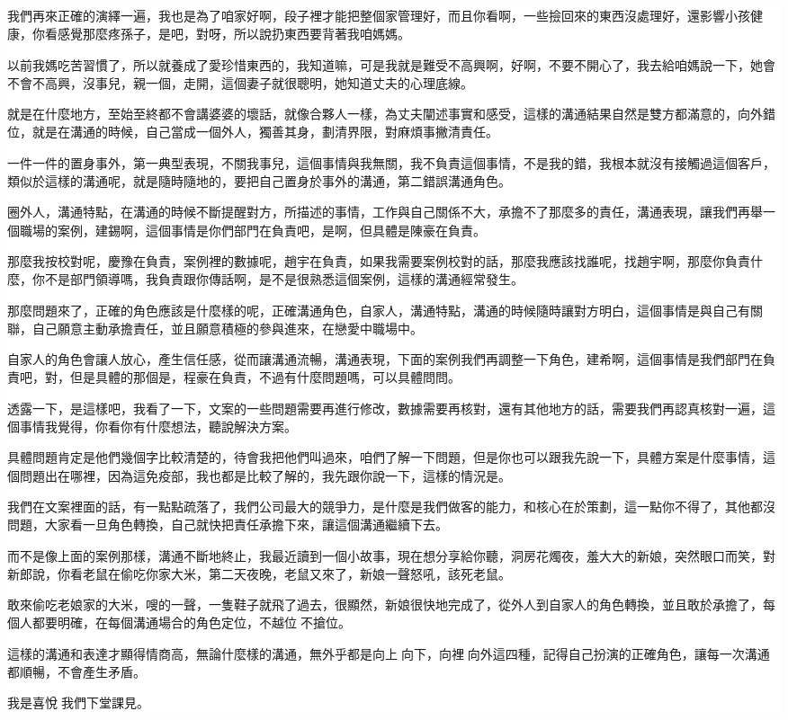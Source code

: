 我們再來正確的演繹一遍，我也是為了咱家好啊，段子裡才能把整個家管理好，而且你看啊，一些撿回來的東西沒處理好，還影響小孩健康，你看感覺那麼疼孫子，是吧，對呀，所以說扔東西要背著我咱媽媽。

以前我媽吃苦習慣了，所以就養成了愛珍惜東西的，我知道嘛，可是我就是難受不高興啊，好啊，不要不開心了，我去給咱媽說一下，她會不會不高興，沒事兒，親一個，走開，這個妻子就很聰明，她知道丈夫的心理底線。

就是在什麼地方，至始至終都不會講婆婆的壞話，就像合夥人一樣，為丈夫闡述事實和感受，這樣的溝通結果自然是雙方都滿意的，向外錯位，就是在溝通的時候，自己當成一個外人，獨善其身，劃清界限，對麻煩事撇清責任。

一件一件的置身事外，第一典型表現，不關我事兒，這個事情與我無關，我不負責這個事情，不是我的錯，我根本就沒有接觸過這個客戶，類似於這樣的溝通呢，就是隨時隨地的，要把自己置身於事外的溝通，第二錯誤溝通角色。

圈外人，溝通特點，在溝通的時候不斷提醒對方，所描述的事情，工作與自己關係不大，承擔不了那麼多的責任，溝通表現，讓我們再舉一個職場的案例，建錫啊，這個事情是你們部門在負責吧，是啊，但具體是陳豪在負責。

那麼我按校對呢，慶豫在負責，案例裡的數據呢，趙宇在負責，如果我需要案例校對的話，那麼我應該找誰呢，找趙宇啊，那麼你負責什麼，你不是部門領導嗎，我負責跟你傳話啊，是不是很熟悉這個案例，這樣的溝通經常發生。

那麼問題來了，正確的角色應該是什麼樣的呢，正確溝通角色，自家人，溝通特點，溝通的時候隨時讓對方明白，這個事情是與自己有關聯，自己願意主動承擔責任，並且願意積極的參與進來，在戀愛中職場中。

自家人的角色會讓人放心，產生信任感，從而讓溝通流暢，溝通表現，下面的案例我們再調整一下角色，建希啊，這個事情是我們部門在負責吧，對，但是具體的那個是，程豪在負責，不過有什麼問題嗎，可以具體問問。

透露一下，是這樣吧，我看了一下，文案的一些問題需要再進行修改，數據需要再核對，還有其他地方的話，需要我們再認真核對一遍，這個事情我覺得，你看你有什麼想法，聽說解決方案。

具體問題肯定是他們幾個字比較清楚的，待會我把他們叫過來，咱們了解一下問題，但是你也可以跟我先說一下，具體方案是什麼事情，這個問題出在哪裡，因為這免疫部，我也都是比較了解的，我先跟你說一下，這樣的情況是。

我們在文案裡面的話，有一點點疏落了，我們公司最大的競爭力，是什麼是我們做客的能力，和核心在於策劃，這一點你不得了，其他都沒問題，大家看一旦角色轉換，自己就快把責任承擔下來，讓這個溝通繼續下去。

而不是像上面的案例那樣，溝通不斷地終止，我最近讀到一個小故事，現在想分享給你聽，洞房花燭夜，羞大大的新娘，突然眼口而笑，對新郎說，你看老鼠在偷吃你家大米，第二天夜晚，老鼠又來了，新娘一聲怒吼，該死老鼠。

敢來偷吃老娘家的大米，嗖的一聲，一隻鞋子就飛了過去，很顯然，新娘很快地完成了，從外人到自家人的角色轉換，並且敢於承擔了，每個人都要明確，在每個溝通場合的角色定位，不越位 不搶位。

這樣的溝通和表達才顯得情商高，無論什麼樣的溝通，無外乎都是向上 向下，向裡 向外這四種，記得自己扮演的正確角色，讓每一次溝通都順暢，不會產生矛盾。

我是喜悅 我們下堂課見。